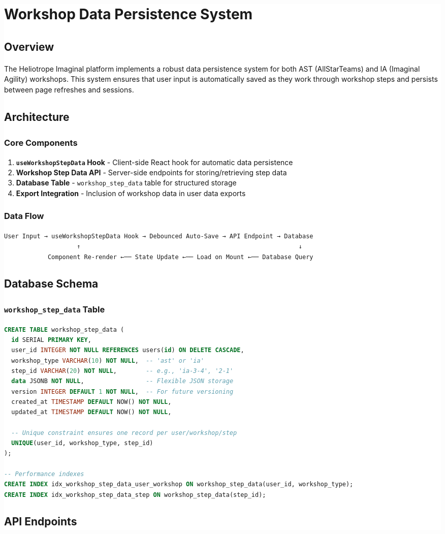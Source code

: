 # Workshop Data Persistence System

## Overview

The Heliotrope Imaginal platform implements a robust data persistence system for both AST (AllStarTeams) and IA (Imaginal Agility) workshops. This system ensures that user input is automatically saved as they work through workshop steps and persists between page refreshes and sessions.

## Architecture

### Core Components

1. **`useWorkshopStepData` Hook** - Client-side React hook for automatic data persistence
2. **Workshop Step Data API** - Server-side endpoints for storing/retrieving step data
3. **Database Table** - `workshop_step_data` table for structured storage
4. **Export Integration** - Inclusion of workshop data in user data exports

### Data Flow

```
User Input → useWorkshopStepData Hook → Debounced Auto-Save → API Endpoint → Database
                    ↑                                                            ↓
            Component Re-render ←── State Update ←── Load on Mount ←── Database Query
```

## Database Schema

### `workshop_step_data` Table

```sql
CREATE TABLE workshop_step_data (
  id SERIAL PRIMARY KEY,
  user_id INTEGER NOT NULL REFERENCES users(id) ON DELETE CASCADE,
  workshop_type VARCHAR(10) NOT NULL,  -- 'ast' or 'ia'
  step_id VARCHAR(20) NOT NULL,        -- e.g., 'ia-3-4', '2-1'
  data JSONB NOT NULL,                 -- Flexible JSON storage
  version INTEGER DEFAULT 1 NOT NULL,  -- For future versioning
  created_at TIMESTAMP DEFAULT NOW() NOT NULL,
  updated_at TIMESTAMP DEFAULT NOW() NOT NULL,
  
  -- Unique constraint ensures one record per user/workshop/step
  UNIQUE(user_id, workshop_type, step_id)
);

-- Performance indexes
CREATE INDEX idx_workshop_step_data_user_workshop ON workshop_step_data(user_id, workshop_type);
CREATE INDEX idx_workshop_step_data_step ON workshop_step_data(step_id);
```

## API Endpoints
